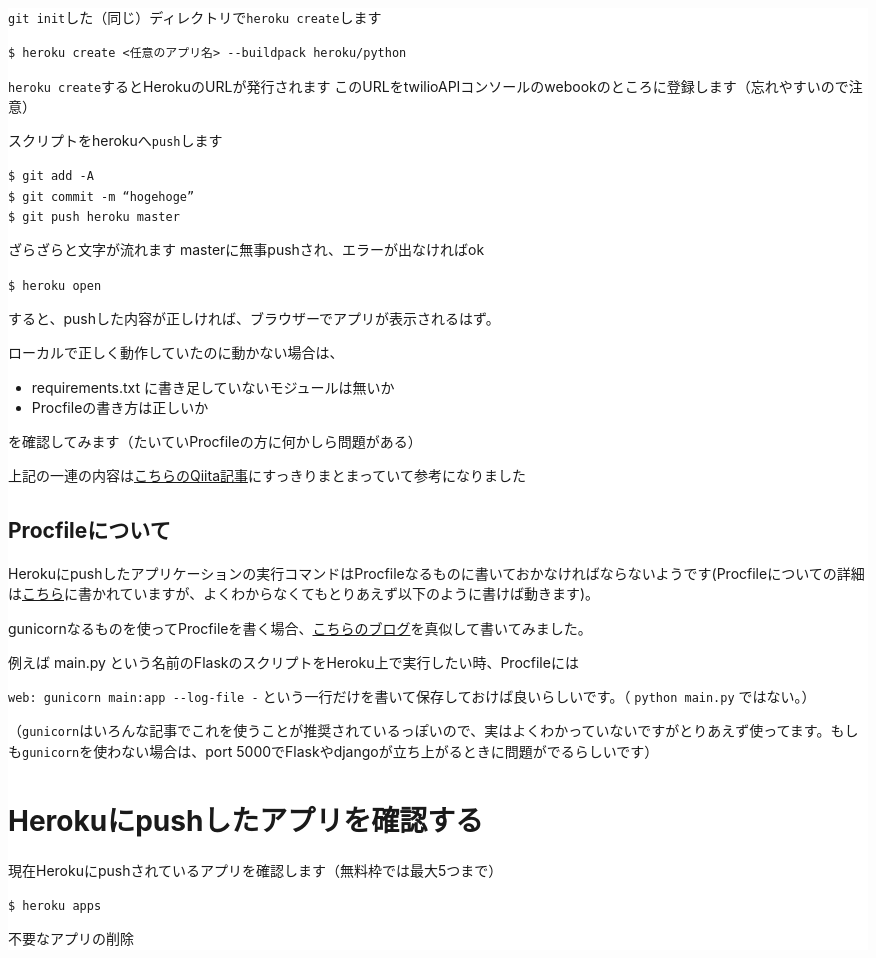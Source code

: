 `git init`した（同じ）ディレクトリで`heroku create`します

```
$ heroku create <任意のアプリ名> --buildpack heroku/python
```

`heroku create`するとHerokuのURLが発行されます
このURLをtwilioAPIコンソールのwebookのところに登録します（忘れやすいので注意）

スクリプトをherokuへ`push`します

```
$ git add -A
$ git commit -m “hogehoge”
$ git push heroku master
```

ざらざらと文字が流れます
masterに無事pushされ、エラーが出なければok

```
$ heroku open
```
すると、pushした内容が正しければ、ブラウザーでアプリが表示されるはず。

ローカルで正しく動作していたのに動かない場合は、

- requirements.txt に書き足していないモジュールは無いか
- Procfileの書き方は正しいか

を確認してみます（たいていProcfileの方に何かしら問題がある）

上記の一連の内容は[こちらのQiita記事](http://qiita.com/sqrtxx/items/2ae41d5685e07c16eda5)にすっきりまとまっていて参考になりました



## Procfileについて
Herokuにpushしたアプリケーションの実行コマンドはProcfileなるものに書いておかなければならないようです(Procfileについての詳細は[こちら](https://github.com/herokaijp/devcenter/wiki/procfile)に書かれていますが、よくわからなくてもとりあえず以下のように書けば動きます)。

gunicornなるものを使ってProcfileを書く場合、[こちらのブログ](http://shkh.hatenablog.com/entry/2013/01/01/192857)を真似して書いてみました。

例えば main.py という名前のFlaskのスクリプトをHeroku上で実行したい時、Procfileには

`web: gunicorn main:app --log-file -` という一行だけを書いて保存しておけば良いらしいです。（ `python main.py` ではない。）

（`gunicorn`はいろんな記事でこれを使うことが推奨されているっぽいので、実はよくわかっていないですがとりあえず使ってます。もしも`gunicorn`を使わない場合は、port 5000でFlaskやdjangoが立ち上がるときに問題がでるらしいです）

# Herokuにpushしたアプリを確認する

現在Herokuにpushされているアプリを確認します（無料枠では最大5つまで）

```
$ heroku apps
```

不要なアプリの削除
